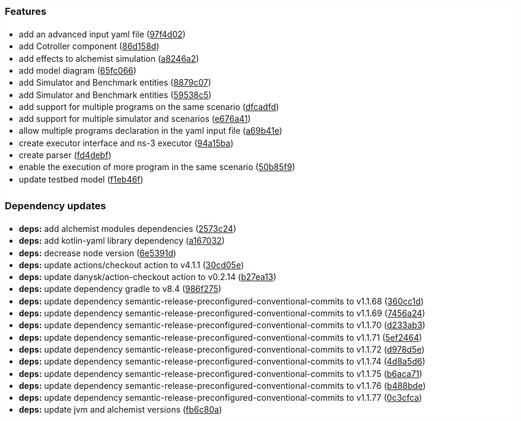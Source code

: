 ### Features

* add an advanced input yaml file ([97f4d02](https://github.com/PaoloPenazzi/testbed/commit/97f4d02bf72a144f0bb186b32711678da17bc09a))
* add Cotroller component ([86d158d](https://github.com/PaoloPenazzi/testbed/commit/86d158dc5ff94e098f8075f32bbc4d7c71607ab4))
* add effects to alchemist simulation ([a8246a2](https://github.com/PaoloPenazzi/testbed/commit/a8246a2ade68f39e12573a3a398c06bd2d2be817))
* add model diagram ([65fc066](https://github.com/PaoloPenazzi/testbed/commit/65fc0669394b1001507a1aae38c4eee348615632))
* add Simulator and Benchmark entities ([8879c07](https://github.com/PaoloPenazzi/testbed/commit/8879c074089baf52b1bd3e8c4e2189556cf8929b))
* add Simulator and Benchmark entities ([59538c5](https://github.com/PaoloPenazzi/testbed/commit/59538c5c02a65f1799b3a56901b003e09b8be6f9))
* add support for multiple programs on the same scenario ([dfcadfd](https://github.com/PaoloPenazzi/testbed/commit/dfcadfd347ca6b80edf60b39ca3dce8eff0dd5c5))
* add support for multiple simulator and scenarios ([e676a41](https://github.com/PaoloPenazzi/testbed/commit/e676a41c85aa5476b7013c20cf2d4de7e7dc5fb7))
* allow multiple programs declaration in the yaml input file ([a69b41e](https://github.com/PaoloPenazzi/testbed/commit/a69b41e563506109dffefa990fc9492a1bb4275b))
* create executor interface and ns-3 executor ([94a15ba](https://github.com/PaoloPenazzi/testbed/commit/94a15ba180c5806f0130114bf12b38779e46e279))
* create parser ([fd4debf](https://github.com/PaoloPenazzi/testbed/commit/fd4debffbb7ab870b1b4a9d094157a6868469b1e))
* enable the execution of more program in the same scenario ([50b85f9](https://github.com/PaoloPenazzi/testbed/commit/50b85f91d27581026e4f65ea02726416fda5bf8c))
* update testbed model ([f1eb46f](https://github.com/PaoloPenazzi/testbed/commit/f1eb46ff50c81bf9697094c0eb624530a3fd2662))


### Dependency updates

* **deps:** add alchemist modules dependencies ([2573c24](https://github.com/PaoloPenazzi/testbed/commit/2573c249378feaa2fc614954028014ebc1bd1f12))
* **deps:** add kotlin-yaml library dependency ([a167032](https://github.com/PaoloPenazzi/testbed/commit/a167032174b5c68f20ceba92a1c5d4a77053bec6))
* **deps:** decrease node version ([6e5391d](https://github.com/PaoloPenazzi/testbed/commit/6e5391dfb8b035f37203caef1154f712c6e7452a))
* **deps:** update actions/checkout action to v4.1.1 ([30cd05e](https://github.com/PaoloPenazzi/testbed/commit/30cd05ecdb603cc911b39437c183e4c391a58b2a))
* **deps:** update danysk/action-checkout action to v0.2.14 ([b27ea13](https://github.com/PaoloPenazzi/testbed/commit/b27ea1386249b5495c5449f2ca190ab45ac9c3fa))
* **deps:** update dependency gradle to v8.4 ([986f275](https://github.com/PaoloPenazzi/testbed/commit/986f2751d085615abbeba4b0e1d8ed798ddd42bb))
* **deps:** update dependency semantic-release-preconfigured-conventional-commits to v1.1.68 ([360cc1d](https://github.com/PaoloPenazzi/testbed/commit/360cc1d3e7805a369fad47dc157f996c50f650d1))
* **deps:** update dependency semantic-release-preconfigured-conventional-commits to v1.1.69 ([7456a24](https://github.com/PaoloPenazzi/testbed/commit/7456a2485b3737b9441cb414596a15d9796f7791))
* **deps:** update dependency semantic-release-preconfigured-conventional-commits to v1.1.70 ([d233ab3](https://github.com/PaoloPenazzi/testbed/commit/d233ab33da0b08b90918610bcaccae8a8d9f8789))
* **deps:** update dependency semantic-release-preconfigured-conventional-commits to v1.1.71 ([5ef2464](https://github.com/PaoloPenazzi/testbed/commit/5ef24641f12cbc04d92683a2356228d70fce1601))
* **deps:** update dependency semantic-release-preconfigured-conventional-commits to v1.1.72 ([d978d5e](https://github.com/PaoloPenazzi/testbed/commit/d978d5e41d0415acc1db39b090f676ebac44666c))
* **deps:** update dependency semantic-release-preconfigured-conventional-commits to v1.1.74 ([4d8a5d6](https://github.com/PaoloPenazzi/testbed/commit/4d8a5d696820105dba8cf4398ee16c6695276632))
* **deps:** update dependency semantic-release-preconfigured-conventional-commits to v1.1.75 ([b6aca71](https://github.com/PaoloPenazzi/testbed/commit/b6aca71a02150577c5716a81be0ca3c50fbe7255))
* **deps:** update dependency semantic-release-preconfigured-conventional-commits to v1.1.76 ([b488bde](https://github.com/PaoloPenazzi/testbed/commit/b488bde284d4efce102d4b48ce97e3c58464b23d))
* **deps:** update dependency semantic-release-preconfigured-conventional-commits to v1.1.77 ([0c3cfca](https://github.com/PaoloPenazzi/testbed/commit/0c3cfcadea5736f69d3e7513fd02b730e7f4d7d8))
* **deps:** update jvm and alchemist versions ([fb6c80a](https://github.com/PaoloPenazzi/testbed/commit/fb6c80ae3d5c148600b43263f01093c2a9769c6b))